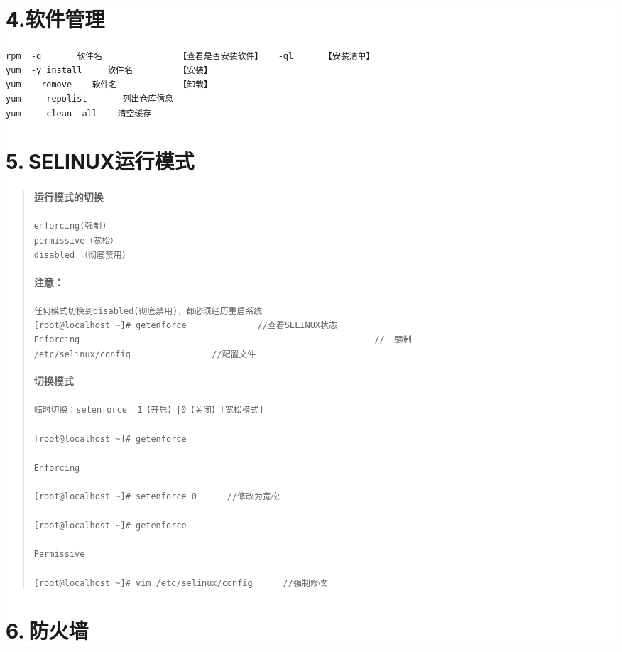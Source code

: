 # **4.软件管理**

```shell
rpm  -q       软件名               【查看是否安装软件】   -ql      【安装清单】
yum  -y install     软件名         【安装】
yum    remove    软件名            【卸载】
yum     repolist       列出仓库信息
yum     clean  all    清空缓存
```

# **5. SELINUX运行模式**

> #### 运行模式的切换
>
> ```shell
> enforcing(强制)
> permissive（宽松）
> disabled （彻底禁用）
> ```
>
> #### 注意：
>
> ```shell
> 任何模式切换到disabled(彻底禁用)，都必须经历重启系统
> [root@localhost ~]# getenforce              //查看SELINUX状态
> Enforcing                                                          //  强制
> /etc/selinux/config                //配置文件
> ```
>
> #### 切换模式
>
> ```shell
> 临时切换：setenforce  1【开启】|0【关闭】[宽松模式]
> 
> [root@localhost ~]# getenforce
> 
> Enforcing
> 
> [root@localhost ~]# setenforce 0      //修改为宽松
> 
> [root@localhost ~]# getenforce
> 
> Permissive
> 
> [root@localhost ~]# vim /etc/selinux/config      //强制修改
> ```

# **6. 防火墙**
